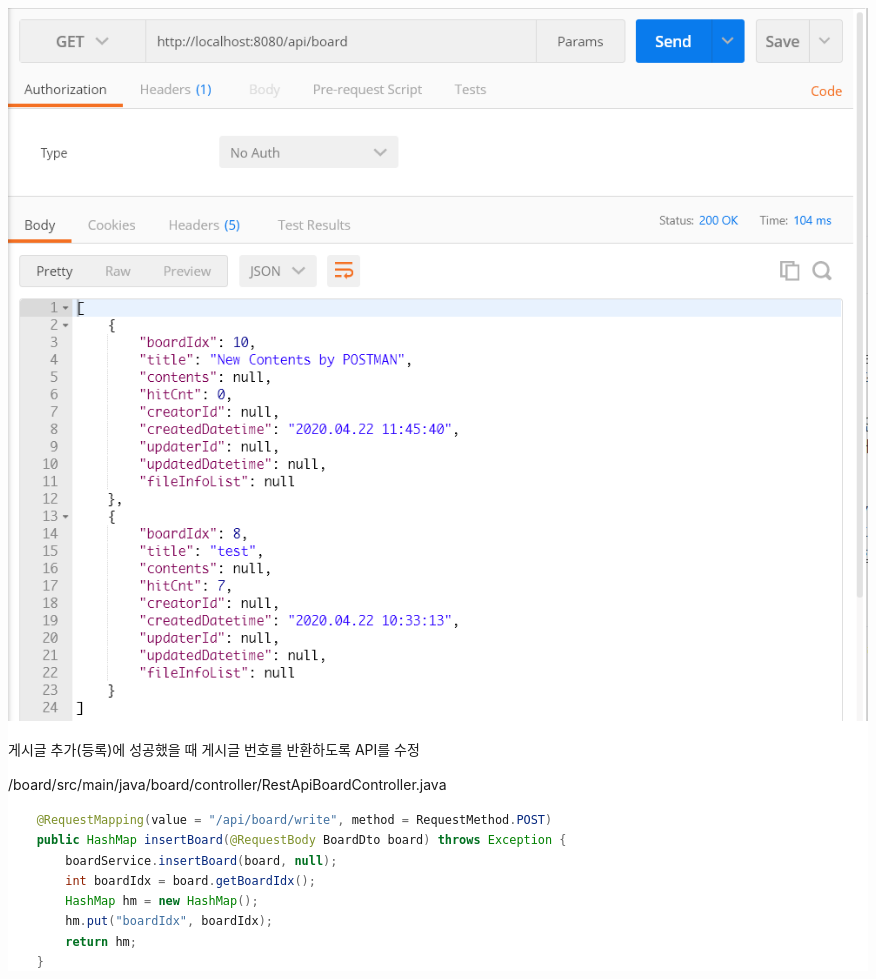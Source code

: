 ![image-20200422114730823](images/image-20200422114730823.png)



게시글 추가(등록)에 성공했을 때 게시글 번호를 반환하도록 API를 수정

/board/src/main/java/board/controller/RestApiBoardController.java

```java
	@RequestMapping(value = "/api/board/write", method = RequestMethod.POST)
	public HashMap insertBoard(@RequestBody BoardDto board) throws Exception {
		boardService.insertBoard(board, null);
		int boardIdx = board.getBoardIdx();
		HashMap hm = new HashMap();
		hm.put("boardIdx", boardIdx);
		return hm;
	}
```
